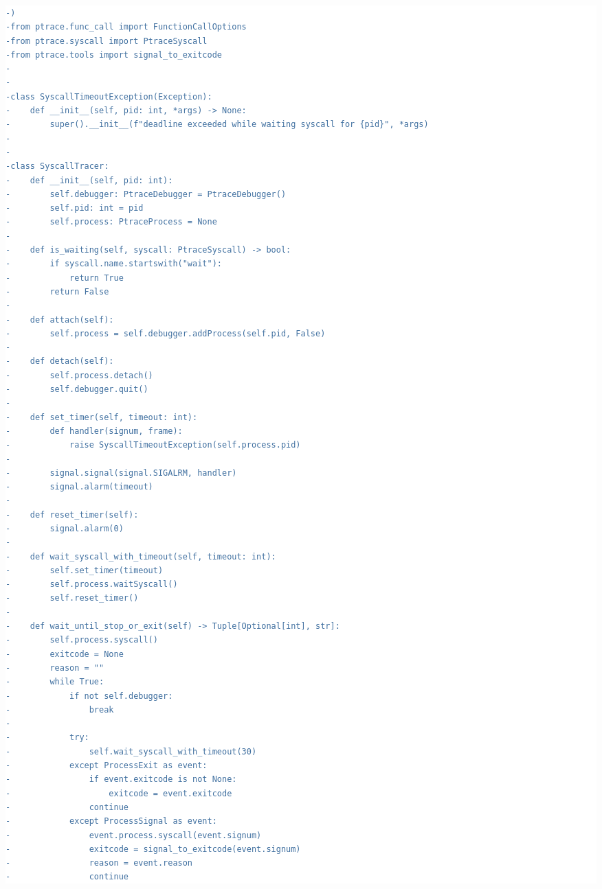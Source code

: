 ```diff
-)
-from ptrace.func_call import FunctionCallOptions
-from ptrace.syscall import PtraceSyscall
-from ptrace.tools import signal_to_exitcode
-
-
-class SyscallTimeoutException(Exception):
-    def __init__(self, pid: int, *args) -> None:
-        super().__init__(f"deadline exceeded while waiting syscall for {pid}", *args)
-
-
-class SyscallTracer:
-    def __init__(self, pid: int):
-        self.debugger: PtraceDebugger = PtraceDebugger()
-        self.pid: int = pid
-        self.process: PtraceProcess = None
-
-    def is_waiting(self, syscall: PtraceSyscall) -> bool:
-        if syscall.name.startswith("wait"):
-            return True
-        return False
-
-    def attach(self):
-        self.process = self.debugger.addProcess(self.pid, False)
-
-    def detach(self):
-        self.process.detach()
-        self.debugger.quit()
-
-    def set_timer(self, timeout: int):
-        def handler(signum, frame):
-            raise SyscallTimeoutException(self.process.pid)
-
-        signal.signal(signal.SIGALRM, handler)
-        signal.alarm(timeout)
-
-    def reset_timer(self):
-        signal.alarm(0)
-
-    def wait_syscall_with_timeout(self, timeout: int):
-        self.set_timer(timeout)
-        self.process.waitSyscall()
-        self.reset_timer()
-
-    def wait_until_stop_or_exit(self) -> Tuple[Optional[int], str]:
-        self.process.syscall()
-        exitcode = None
-        reason = ""
-        while True:
-            if not self.debugger:
-                break
-
-            try:
-                self.wait_syscall_with_timeout(30)
-            except ProcessExit as event:
-                if event.exitcode is not None:
-                    exitcode = event.exitcode
-                continue
-            except ProcessSignal as event:
-                event.process.syscall(event.signum)
-                exitcode = signal_to_exitcode(event.signum)
-                reason = event.reason
-                continue
```